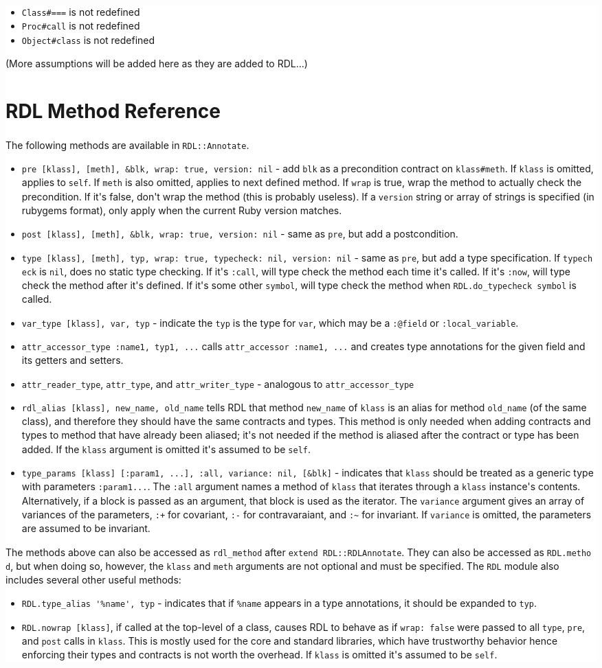 * `Class#===` is not redefined
* `Proc#call` is not redefined
* `Object#class` is not redefined

(More assumptions will be added here as they are added to RDL...)

# RDL Method Reference

The following methods are available in `RDL::Annotate`.

* `pre [klass], [meth], &blk, wrap: true, version: nil` - add `blk` as a precondition contract on `klass#meth`. If `klass` is omitted, applies to `self`. If `meth` is also omitted, applies to next defined method. If `wrap` is true, wrap the method to actually check the precondition. If it's false, don't wrap the method (this is probably useless). If a `version` string or array of strings is specified (in rubygems format), only apply when the current Ruby version matches.

* `post [klass], [meth], &blk, wrap: true, version: nil` - same as `pre`, but add a postcondition.

* `type [klass], [meth], typ, wrap: true, typecheck: nil, version: nil` - same as `pre`, but add a type specification. If `typecheck` is `nil`, does no static type checking. If it's `:call`, will type check the method each time it's called. If it's `:now`, will type check the method after it's defined. If it's some other `symbol`, will type check the method when `RDL.do_typecheck symbol` is called.

* `var_type [klass], var, typ` - indicate the `typ` is the type for `var`, which may be a `:@field` or `:local_variable`.

* `attr_accessor_type :name1, typ1, ...` calls `attr_accessor :name1, ...` and creates type annotations for the given field and its getters and setters.

* `attr_reader_type`, `attr_type`, and `attr_writer_type` - analogous to `attr_accessor_type`

* `rdl_alias [klass], new_name, old_name` tells RDL that method `new_name` of `klass` is an alias for method `old_name` (of the same class), and therefore they should have the same contracts and types. This method is only needed when adding contracts and types to method that have already been aliased; it's not needed if the method is aliased after the contract or type has been added. If the `klass` argument is omitted it's assumed to be `self`.

* `type_params [klass] [:param1, ...], :all, variance: nil, [&blk]` - indicates that `klass` should be treated as a generic type with parameters `:param1...`. The `:all` argument names a method of `klass` that iterates through a `klass` instance's contents. Alternatively, if a block is passed as an argument, that block is used as the iterator. The `variance` argument gives an array of variances of the parameters, `:+` for covariant, `:-` for contravaraiant, and `:~` for invariant. If `variance` is omitted, the parameters are assumed to be invariant.

The methods above can also be accessed as `rdl_method` after `extend RDL::RDLAnnotate`. They can also be accessed as `RDL.method`, but when doing so, however, the `klass` and `meth` arguments are not optional and must be specified. The `RDL` module also includes several other useful methods:

* `RDL.type_alias '%name', typ` - indicates that if `%name` appears in a type annotations, it should be expanded to `typ`.

* `RDL.nowrap [klass]`, if called at the top-level of a class, causes RDL to behave as if `wrap: false` were passed to all `type`, `pre`, and `post` calls in `klass`. This is mostly used for the core and standard libraries, which have trustworthy behavior hence enforcing their types and contracts is not worth the overhead. If `klass` is omitted it's assumed to be `self`.

